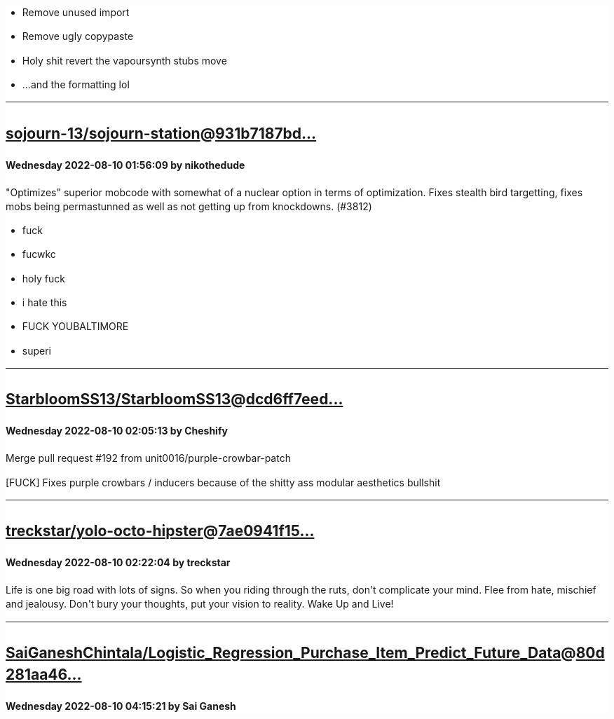 * Remove unused import

* Remove ugly copypaste

* Holy shit revert the vapoursynth stubs move

* ...and the formatting lol

---
## [sojourn-13/sojourn-station](https://github.com/sojourn-13/sojourn-station)@[931b7187bd...](https://github.com/sojourn-13/sojourn-station/commit/931b7187bd31e71d2a16792b7b2dd042cb049d97)
#### Wednesday 2022-08-10 01:56:09 by nikothedude

"Optimizes" superior mobcode with somewhat of a nuclear option in terms of optimization. Fixes stealth bird targetting, fixes mobs being permastunned as well as not getting up from knockdowns.  (#3812)

* fuck

* fucwkc

* holy fuck

* i hate this

* FUCK YOUBALTIMORE

* superi

---
## [StarbloomSS13/StarbloomSS13](https://github.com/StarbloomSS13/StarbloomSS13)@[dcd6ff7eed...](https://github.com/StarbloomSS13/StarbloomSS13/commit/dcd6ff7eede6f473b20eb41af32c03e8fe27b055)
#### Wednesday 2022-08-10 02:05:13 by Cheshify

Merge pull request #192 from unit0016/purple-crowbar-patch

[FUCK] Fixes purple crowbars / inducers because of the shitty ass modular aesthetics bullshit

---
## [treckstar/yolo-octo-hipster](https://github.com/treckstar/yolo-octo-hipster)@[7ae0941f15...](https://github.com/treckstar/yolo-octo-hipster/commit/7ae0941f1527ad8d6d0aa2d9116939f0ee3b8ef1)
#### Wednesday 2022-08-10 02:22:04 by treckstar

Life is one big road with lots of signs. So when you riding through the ruts, don't complicate your mind. Flee from hate, mischief and jealousy. Don't bury your thoughts, put your vision to reality. Wake Up and Live!

---
## [SaiGaneshChintala/Logistic_Regression_Purchase_Item_Predict_Future_Data](https://github.com/SaiGaneshChintala/Logistic_Regression_Purchase_Item_Predict_Future_Data)@[80d281aa46...](https://github.com/SaiGaneshChintala/Logistic_Regression_Purchase_Item_Predict_Future_Data/commit/80d281aa46f6eb4902e77bf5e672e1ad89c34a32)
#### Wednesday 2022-08-10 04:15:21 by Sai Ganesh
